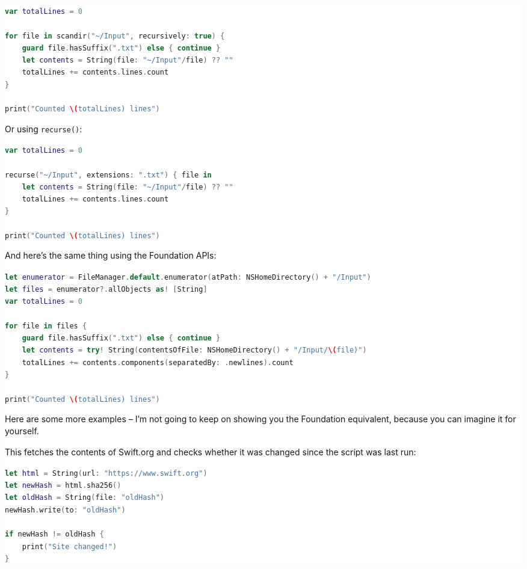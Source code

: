 ```swift
var totalLines = 0

for file in scandir("~/Input", recursively: true) {
    guard file.hasSuffix(".txt") else { continue }
    let contents = String(file: "~/Input"/file) ?? ""
    totalLines += contents.lines.count
}

print("Counted \(totalLines) lines")
```

Or using `recurse()`:

```swift
var totalLines = 0

recurse("~/Input", extensions: ".txt") { file in
    let contents = String(file: "~/Input"/file) ?? ""
    totalLines += contents.lines.count
}

print("Counted \(totalLines) lines")
```

And here’s the same thing using the Foundation APIs:

```swift
let enumerator = FileManager.default.enumerator(atPath: NSHomeDirectory() + "/Input")
let files = enumerator?.allObjects as! [String]
var totalLines = 0

for file in files {
    guard file.hasSuffix(".txt") else { continue }
    let contents = try! String(contentsOfFile: NSHomeDirectory() + "/Input/\(file)")
    totalLines += contents.components(separatedBy: .newlines).count
}

print("Counted \(totalLines) lines")
```

Here are some more examples – I’m not going to keep on showing you the Foundation equivalent, because you can imagine it for yourself.

This fetches the contents of Swift.org and checks whether it was changed since the script was last run:

```swift
let html = String(url: "https://www.swift.org")
let newHash = html.sha256()
let oldHash = String(file: "oldHash")
newHash.write(to: "oldHash")

if newHash != oldHash {
    print("Site changed!")
}
```

